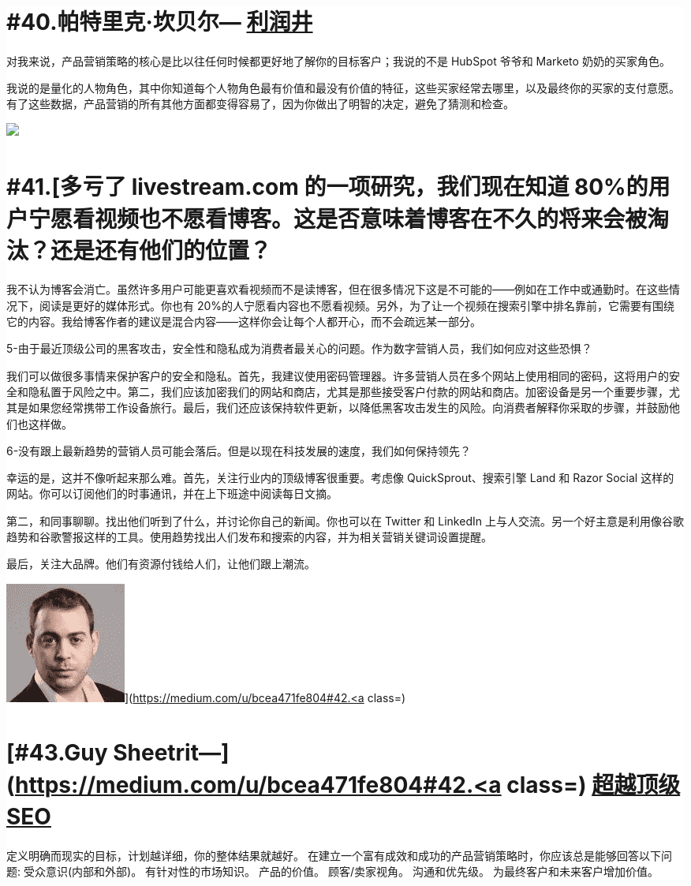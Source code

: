 # #40.帕特里克·坎贝尔— [利润井](https://www.profitwell.com/)

对我来说，产品营销策略的核心是比以往任何时候都更好地了解你的目标客户；我说的不是 HubSpot 爷爷和 Marketo 奶奶的买家角色。

我说的是量化的人物角色，其中你知道每个人物角色最有价值和最没有价值的特征，这些买家经常去哪里，以及最终你的买家的支付意愿。有了这些数据，产品营销的所有其他方面都变得容易了，因为你做出了明智的决定，避免了猜测和检查。

![](img/97cd67ddf66bedd271e97eefc6957f4f.png)

# #41.[多亏了 livestream.com 的一项研究，我们现在知道 80%的用户宁愿看视频也不愿看博客。这是否意味着博客在不久的将来会被淘汰？还是还有他们的位置？

我不认为博客会消亡。虽然许多用户可能更喜欢看视频而不是读博客，但在很多情况下这是不可能的——例如在工作中或通勤时。在这些情况下，阅读是更好的媒体形式。你也有 20%的人宁愿看内容也不愿看视频。另外，为了让一个视频在搜索引擎中排名靠前，它需要有围绕它的内容。我给博客作者的建议是混合内容——这样你会让每个人都开心，而不会疏远某一部分。

5-由于最近顶级公司的黑客攻击，安全性和隐私成为消费者最关心的问题。作为数字营销人员，我们如何应对这些恐惧？

我们可以做很多事情来保护客户的安全和隐私。首先，我建议使用密码管理器。许多营销人员在多个网站上使用相同的密码，这将用户的安全和隐私置于风险之中。第二，我们应该加密我们的网站和商店，尤其是那些接受客户付款的网站和商店。加密设备是另一个重要步骤，尤其是如果您经常携带工作设备旅行。最后，我们还应该保持软件更新，以降低黑客攻击发生的风险。向消费者解释你采取的步骤，并鼓励他们也这样做。

6-没有跟上最新趋势的营销人员可能会落后。但是以现在科技发展的速度，我们如何保持领先？

幸运的是，这并不像听起来那么难。首先，关注行业内的顶级博客很重要。考虑像 QuickSprout、搜索引擎 Land 和 Razor Social 这样的网站。你可以订阅他们的时事通讯，并在上下班途中阅读每日文摘。

第二，和同事聊聊。找出他们听到了什么，并讨论你自己的新闻。你也可以在 Twitter 和 LinkedIn 上与人交流。另一个好主意是利用像谷歌趋势和谷歌警报这样的工具。使用趋势找出人们发布和搜索的内容，并为相关营销关键词设置提醒。

最后，关注大品牌。他们有资源付钱给人们，让他们跟上潮流。

![](img/7f2888d74dc076e27f46b179742826db.png)](https://medium.com/u/bcea471fe804#42.<a class=)

# [#43.Guy Sheetrit—](https://medium.com/u/bcea471fe804#42.<a class=) [超越顶级 SEO](https://www.overthetopseo.com/)

定义明确而现实的目标，计划越详细，你的整体结果就越好。
在建立一个富有成效和成功的产品营销策略时，你应该总是能够回答以下问题:
受众意识(内部和外部)。
有针对性的市场知识。
产品的价值。
顾客/卖家视角。
沟通和优先级。
为最终客户和未来客户增加价值。

